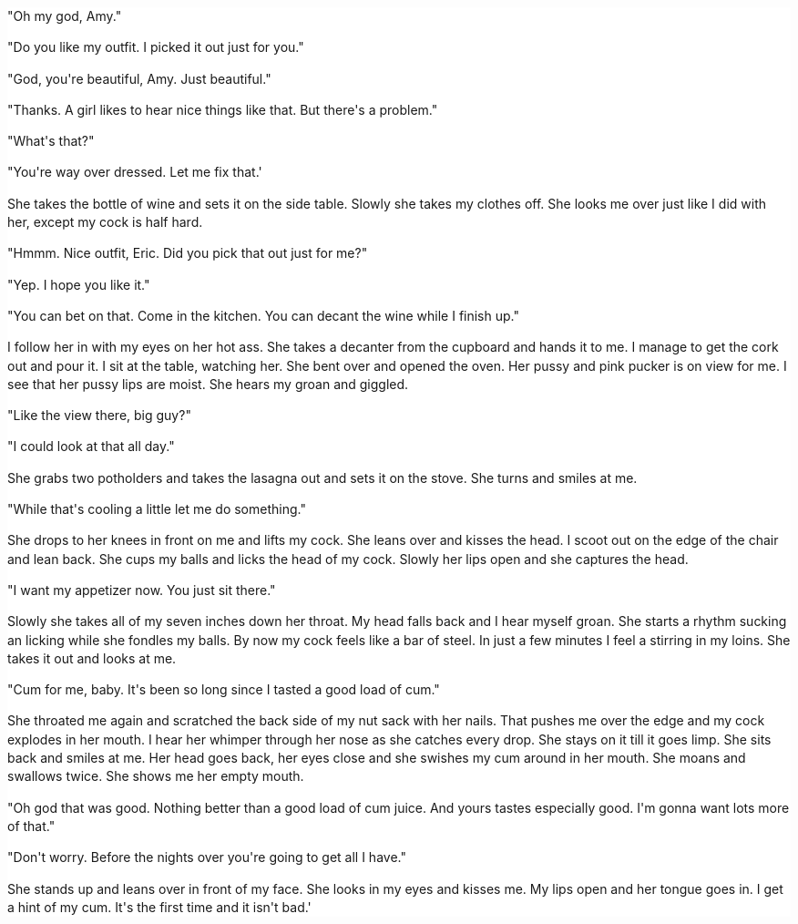  "Oh my god, Amy." 

 "Do you like my outfit. I picked it out just for you." 

 "God, you're beautiful, Amy. Just beautiful." 

 "Thanks. A girl likes to hear nice things like that. But there's a problem." 

 "What's that?" 

 "You're way over dressed. Let me fix that.' 

 She takes the bottle of wine and sets it on the side table. Slowly she takes my clothes off. She looks me over just like I did with her, except my cock is half hard. 

 "Hmmm. Nice outfit, Eric. Did you pick that out just for me?" 

 "Yep. I hope you like it." 

 "You can bet on that. Come in the kitchen. You can decant the wine while I finish up." 

 I follow her in with my eyes on her hot ass. She takes a decanter from the cupboard and hands it to me. I manage to get the cork out and pour it. I sit at the table, watching her. She bent over and opened the oven. Her pussy and pink pucker is on view for me. I see that her pussy lips are moist. She hears my groan and giggled. 

 "Like the view there, big guy?" 

 "I could look at that all day." 

 She grabs two potholders and takes the lasagna out and sets it on the stove. She turns and smiles at me. 

 "While that's cooling a little let me do something." 

 She drops to her knees in front on me and lifts my cock. She leans over and kisses the head. I scoot out on the edge of the chair and lean back. She cups my balls and licks the head of my cock. Slowly her lips open and she captures the head. 

 "I want my appetizer now. You just sit there." 

 Slowly she takes all of my seven inches down her throat. My head falls back and I hear myself groan. She starts a rhythm sucking an licking while she fondles my balls. By now my cock feels like a bar of steel. In just a few minutes I feel a stirring in my loins. She takes it out and looks at me. 

 "Cum for me, baby. It's been so long since I tasted a good load of cum." 

 She throated me again and scratched the back side of my nut sack with her nails. That pushes me over the edge and my cock explodes in her mouth. I hear her whimper through her nose as she catches every drop. She stays on it till it goes limp. She sits back and smiles at me. Her head goes back, her eyes close and she swishes my cum around in her mouth. She moans and swallows twice. She shows me her empty mouth. 

 "Oh god that was good. Nothing better than a good load of cum juice. And yours tastes especially good. I'm gonna want lots more of that." 

 "Don't worry. Before the nights over you're going to get all I have." 

 She stands up and leans over in front of my face. She looks in my eyes and kisses me. My lips open and her tongue goes in. I get a hint of my cum. It's the first time and it isn't bad.' 

